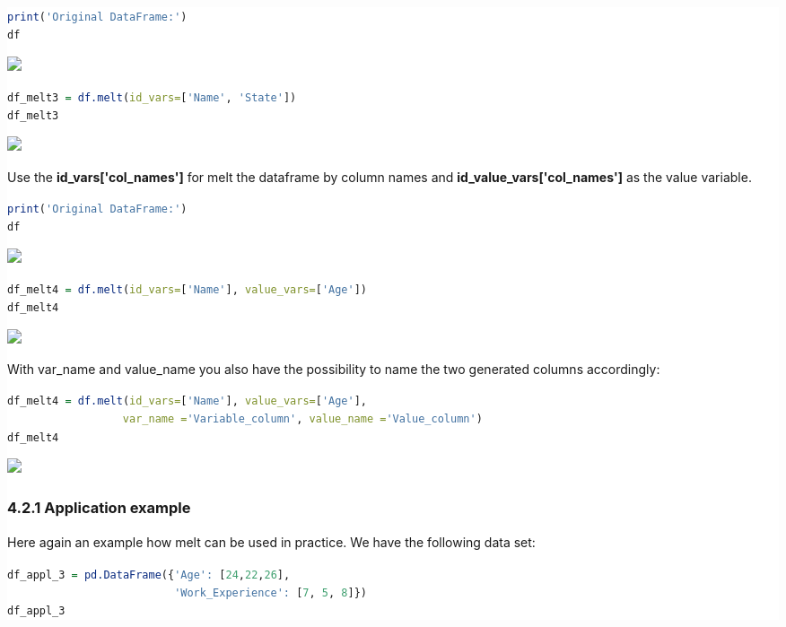 
```r
print('Original DataFrame:')
df
```

![](/post/2019-04-20-reshape-a-pandas-dataframe_files/p117p15.png)



```r
df_melt3 = df.melt(id_vars=['Name', 'State'])
df_melt3
```

![](/post/2019-04-20-reshape-a-pandas-dataframe_files/p117p16.png)


Use the **id_vars['col_names']** for melt the dataframe by column names and **id_value_vars['col_names']** as the value variable.



```r
print('Original DataFrame:')
df
```

![](/post/2019-04-20-reshape-a-pandas-dataframe_files/p117p17.png)



```r
df_melt4 = df.melt(id_vars=['Name'], value_vars=['Age'])
df_melt4
```

![](/post/2019-04-20-reshape-a-pandas-dataframe_files/p117p18.png)


With var_name and value_name you also have the possibility to name the two generated columns accordingly:


```r
df_melt4 = df.melt(id_vars=['Name'], value_vars=['Age'],
                  var_name ='Variable_column', value_name ='Value_column')
df_melt4
```

![](/post/2019-04-20-reshape-a-pandas-dataframe_files/p117p19.png)


### 4.2.1 Application example


Here again an example how melt can be used in practice.
We have the following data set:



```r
df_appl_3 = pd.DataFrame({'Age': [24,22,26],
                          'Work_Experience': [7, 5, 8]})
df_appl_3
```
